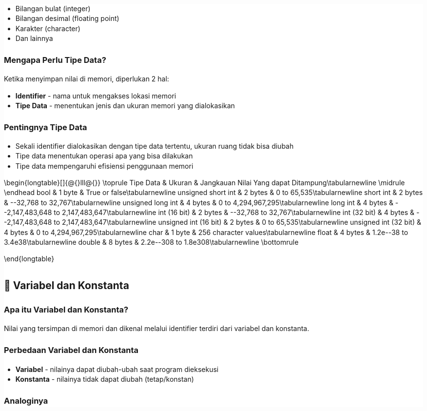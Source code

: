 - Bilangan bulat (integer)
- Bilangan desimal (floating point)
- Karakter (character)
- Dan lainnya

### Mengapa Perlu Tipe Data?

Ketika menyimpan nilai di memori, diperlukan 2 hal:

- **Identifier** - nama untuk mengakses lokasi memori
- **Tipe Data** - menentukan jenis dan ukuran memori yang dialokasikan

### Pentingnya Tipe Data

- Sekali identifier dialokasikan dengan tipe data tertentu, ukuran ruang tidak bisa diubah
- Tipe data menentukan operasi apa yang bisa dilakukan
- Tipe data mempengaruhi efisiensi penggunaan memori

\begin{longtable}[]{@{}lll@{}}
\toprule
Tipe Data & Ukuran & Jangkauan Nilai Yang dapat Ditampung\tabularnewline
\midrule
\endhead
bool & 1 byte & True or false\tabularnewline
unsigned short int & 2 bytes & 0 to 65,535\tabularnewline
short int & 2 bytes & --32,768 to 32,767\tabularnewline
unsigned long int & 4 bytes & 0 to 4,294,967,295\tabularnewline
long int & 4 bytes & --2,147,483,648 to 2,147,483,647\tabularnewline
int (16 bit) & 2 bytes & --32,768 to 32,767\tabularnewline
int (32 bit) & 4 bytes & --2,147,483,648 to 2,147,483,647\tabularnewline
unsigned int (16 bit) & 2 bytes & 0 to 65,535\tabularnewline
unsigned int (32 bit) & 4 bytes & 0 to 4,294,967,295\tabularnewline
char & 1 byte & 256 character values\tabularnewline
float & 4 bytes & 1.2e--38 to 3.4e38\tabularnewline
double & 8 bytes & 2.2e--308 to 1.8e308\tabularnewline
\bottomrule

\end{longtable}

## 🔧 Variabel dan Konstanta<a name="variabel-dan-konstanta"></a>

### Apa itu Variabel dan Konstanta?

Nilai yang tersimpan di memori dan dikenal melalui identifier terdiri dari variabel dan konstanta.

### Perbedaan Variabel dan Konstanta

- **Variabel** - nilainya dapat diubah-ubah saat program dieksekusi
- **Konstanta** - nilainya tidak dapat diubah (tetap/konstan)

### Analoginya

